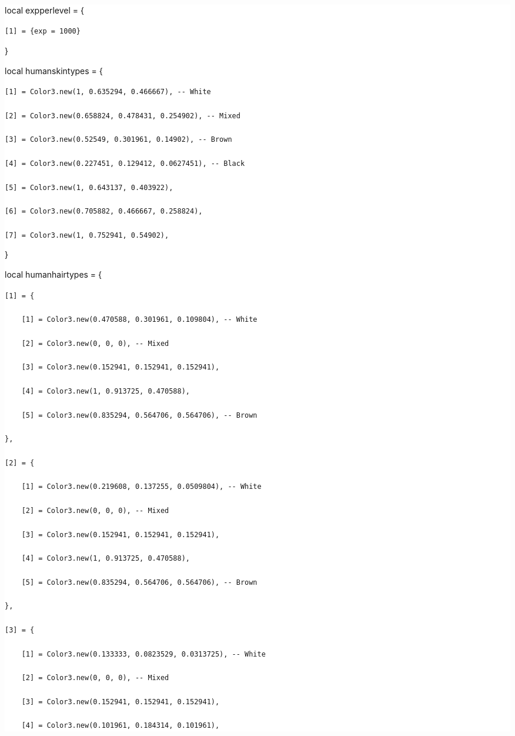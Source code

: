 local expperlevel = {

	[1] = {exp = 1000}


}


local humanskintypes = {

	[1] = Color3.new(1, 0.635294, 0.466667), -- White

	[2] = Color3.new(0.658824, 0.478431, 0.254902), -- Mixed

	[3] = Color3.new(0.52549, 0.301961, 0.14902), -- Brown

	[4] = Color3.new(0.227451, 0.129412, 0.0627451), -- Black

	[5] = Color3.new(1, 0.643137, 0.403922),

	[6] = Color3.new(0.705882, 0.466667, 0.258824),

	[7] = Color3.new(1, 0.752941, 0.54902),

}


local humanhairtypes = {

	[1] = {

		[1] = Color3.new(0.470588, 0.301961, 0.109804), -- White

		[2] = Color3.new(0, 0, 0), -- Mixed

		[3] = Color3.new(0.152941, 0.152941, 0.152941),

		[4] = Color3.new(1, 0.913725, 0.470588),

		[5] = Color3.new(0.835294, 0.564706, 0.564706), -- Brown

	},

	[2] = {

		[1] = Color3.new(0.219608, 0.137255, 0.0509804), -- White

		[2] = Color3.new(0, 0, 0), -- Mixed

		[3] = Color3.new(0.152941, 0.152941, 0.152941),

		[4] = Color3.new(1, 0.913725, 0.470588),

		[5] = Color3.new(0.835294, 0.564706, 0.564706), -- Brown

	},

	[3] = {

		[1] = Color3.new(0.133333, 0.0823529, 0.0313725), -- White

		[2] = Color3.new(0, 0, 0), -- Mixed

		[3] = Color3.new(0.152941, 0.152941, 0.152941),

		[4] = Color3.new(0.101961, 0.184314, 0.101961),
